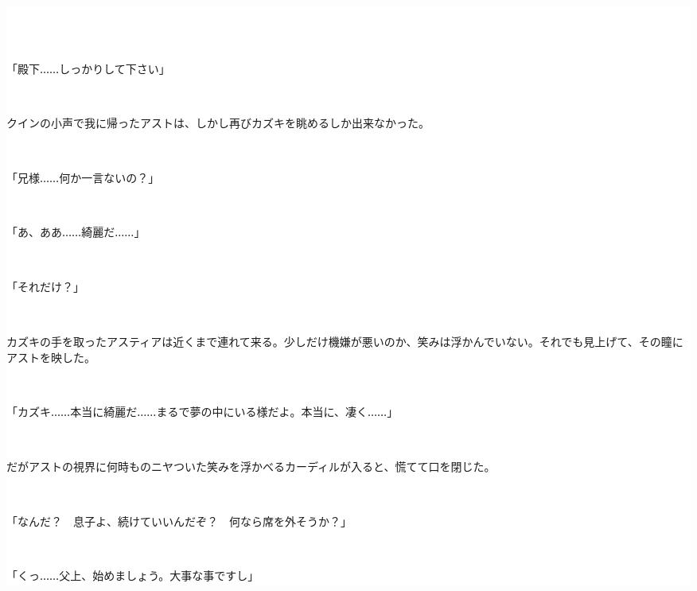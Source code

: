 </p>
 <p id="L183">
  <br/>
 </p>
 <p id="L184">
  <br/>
 </p>
 <p id="L185">
  「殿下……しっかりして下さい」
 </p>
 <p id="L186">
  <br/>
 </p>
 <p id="L187">
  クインの小声で我に帰ったアストは、しかし再びカズキを眺めるしか出来なかった。
 </p>
 <p id="L188">
  <br/>
 </p>
 <p id="L189">
  「兄様……何か一言ないの？」
 </p>
 <p id="L190">
  <br/>
 </p>
 <p id="L191">
  「あ、ああ……綺麗だ……」
 </p>
 <p id="L192">
  <br/>
 </p>
 <p id="L193">
  「それだけ？」
 </p>
 <p id="L194">
  <br/>
 </p>
 <p id="L195">
  カズキの手を取ったアスティアは近くまで連れて来る。少しだけ機嫌が悪いのか、笑みは浮かんでいない。それでも見上げて、その瞳にアストを映した。
 </p>
 <p id="L196">
  <br/>
 </p>
 <p id="L197">
  「カズキ……本当に綺麗だ……まるで夢の中にいる様だよ。本当に、凄く……」
 </p>
 <p id="L198">
  <br/>
 </p>
 <p id="L199">
  だがアストの視界に何時ものニヤついた笑みを浮かべるカーディルが入ると、慌てて口を閉じた。
 </p>
 <p id="L200">
  <br/>
 </p>
 <p id="L201">
  「なんだ？　息子よ、続けていいんだぞ？　何なら席を外そうか？」
 </p>
 <p id="L202">
  <br/>
 </p>
 <p id="L203">
  「くっ……父上、始めましょう。大事な事ですし」
 </p>